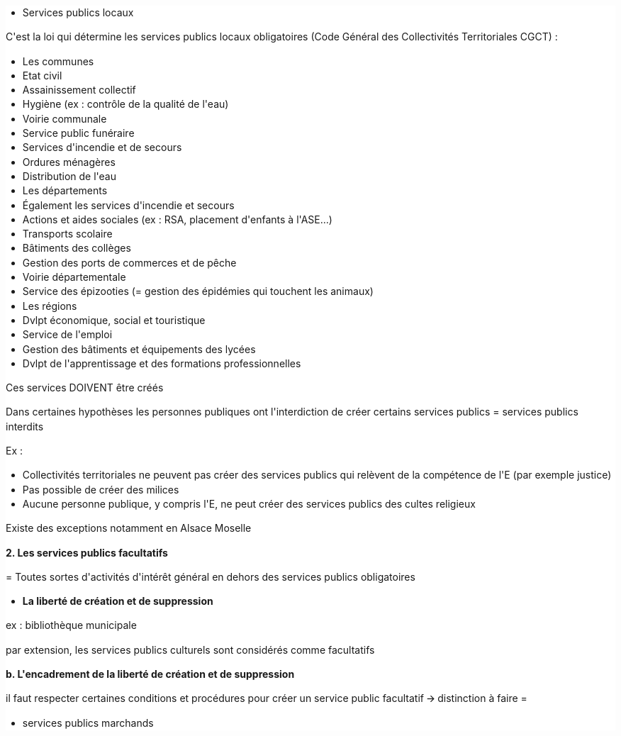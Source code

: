 - Services publics locaux

C'est la loi qui détermine les services publics locaux obligatoires (Code Général des Collectivités Territoriales CGCT) :

- Les communes
- Etat civil
- Assainissement collectif
- Hygiène (ex : contrôle de la qualité de l'eau)
- Voirie communale
- Service public funéraire
- Services d'incendie et de secours
- Ordures ménagères
- Distribution de l'eau
- Les départements
- Également les services d'incendie et secours
- Actions et aides sociales (ex : RSA, placement d'enfants à l'ASE…)
- Transports scolaire
- Bâtiments des collèges
- Gestion des ports de commerces et de pêche
- Voirie départementale
- Service des épizooties (= gestion des épidémies qui touchent les animaux)
- Les régions
- Dvlpt économique, social et touristique
- Service de l'emploi
- Gestion des bâtiments et équipements des lycées
- Dvlpt de l'apprentissage et des formations professionnelles

Ces services DOIVENT être créés

Dans certaines hypothèses les personnes publiques ont l'interdiction de créer certains services publics = services publics interdits

Ex :

- Collectivités territoriales ne peuvent pas créer des services publics qui relèvent de la compétence de l'E (par exemple justice)
- Pas possible de créer des milices
- Aucune personne publique, y compris l'E, ne peut créer des services publics des cultes religieux

Existe des exceptions notamment en Alsace Moselle

**2\. Les services publics facultatifs**

\= Toutes sortes d'activités d'intérêt général en dehors des services publics obligatoires

- **La liberté de création et de suppression**

ex : bibliothèque municipale

par extension, les services publics culturels sont considérés comme facultatifs

**b. L'encadrement de la liberté de création et de suppression**

il faut respecter certaines conditions et procédures pour créer un service public facultatif 🡪 distinction à faire =

- services publics marchands
